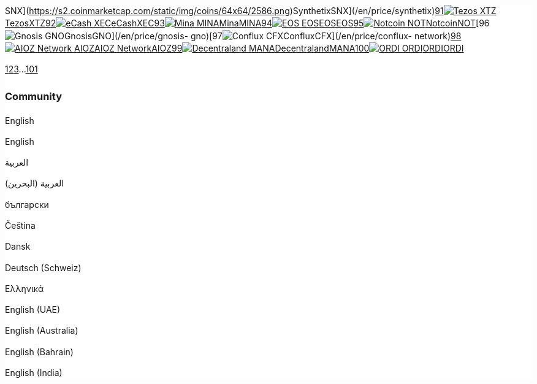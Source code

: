 SNX](https://s2.coinmarketcap.com/static/img/coins/64x64/2586.png)SynthetixSNX](/en/price/synthetix)[91![Tezos
XTZ](https://s2.coinmarketcap.com/static/img/coins/64x64/2011.png)TezosXTZ](/en/price/tezos)[92![eCash
XEC](https://s2.coinmarketcap.com/static/img/coins/64x64/10791.png)eCashXEC](/en/price/ecash)[93![Mina
MINA](https://s2.coinmarketcap.com/static/img/coins/64x64/8646.png)MinaMINA](/en/price/mina)[94![EOS
EOS](https://s2.coinmarketcap.com/static/img/coins/64x64/1765.png)EOSEOS](/en/price/eos)[95![Notcoin
NOT](https://s2.coinmarketcap.com/static/img/coins/64x64/28850.png)NotcoinNOT](/en/price/notcoin)[96![Gnosis
GNO](https://s2.coinmarketcap.com/static/img/coins/64x64/1659.png)GnosisGNO](/en/price/gnosis-
gno)[97![Conflux
CFX](https://s2.coinmarketcap.com/static/img/coins/64x64/7334.png)ConfluxCFX](/en/price/conflux-
network)[98![AIOZ Network
AIOZ](https://s2.coinmarketcap.com/static/img/coins/64x64/9104.png)AIOZ
NetworkAIOZ](/en/price/aioz-network)[99![Decentraland
MANA](https://s2.coinmarketcap.com/static/img/coins/64x64/1966.png)DecentralandMANA](/en/price/decentraland)[100![ORDI
ORDI](https://s2.coinmarketcap.com/static/img/coins/64x64/25028.png)ORDIORDI](/en/price/ordi)

[1](/en/price)[2](/en/price?page=2)[3](/en/price?page=3)...[101](/en/price?page=101)[](/en/price?page=2)

### Community

[](https://discord.gg/jE4wt8g2H2)[](https://www.binance.com/en/community)[](https://www.tiktok.com/@binance?lang=en)[](https://www.facebook.com/binance)[](https://twitter.com/binance)[](https://www.reddit.com/r/binance)[](https://www.instagram.com/Binance/)[](https://coinmarketcap.com/exchanges/binance/)[](https://www.youtube.com/binanceyoutube)[](https://www.binance.com/en/community)

English

English

العربية

العربية (البحرين)

български

Čeština

Dansk

Deutsch (Schweiz)

Ελληνικά

English (UAE)

English (Australia)

English (Bahrain)

English (India)
